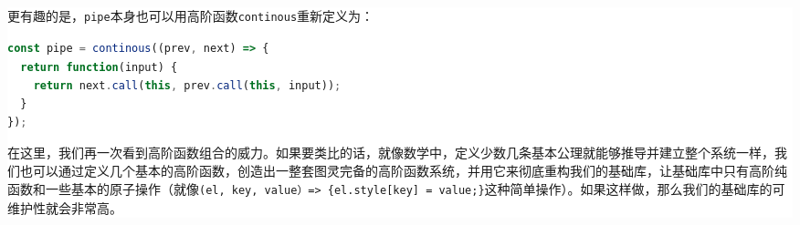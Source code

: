更有趣的是，`pipe`本身也可以用高阶函数`continous`重新定义为：

```js
const pipe = continous((prev, next) => {
  return function(input) {
    return next.call(this, prev.call(this, input));
  }
});
```

在这里，我们再一次看到高阶函数组合的威力。如果要类比的话，就像数学中，定义少数几条基本公理就能够推导并建立整个系统一样，我们也可以通过定义几个基本的高阶函数，创造出一整套图灵完备的高阶函数系统，并用它来彻底重构我们的基础库，让基础库中只有高阶纯函数和一些基本的原子操作（就像`(el, key, value）=> {el.style[key] = value;}`这种简单操作）。如果这样做，那么我们的基础库的可维护性就会非常高。
